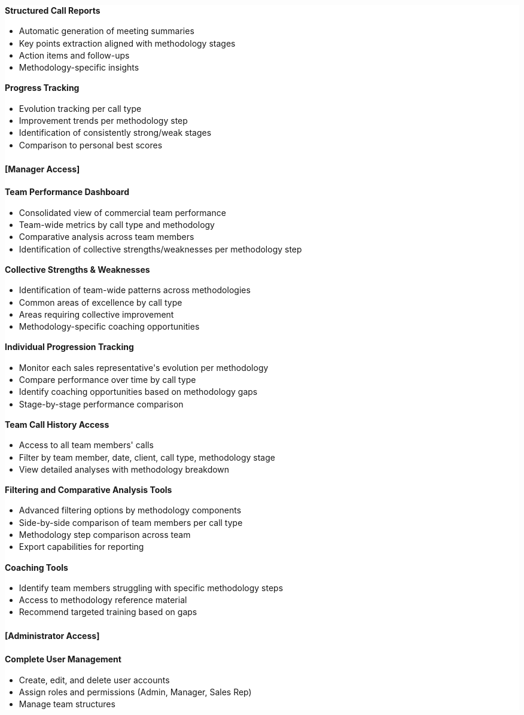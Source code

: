 **Structured Call Reports**
- Automatic generation of meeting summaries
- Key points extraction aligned with methodology stages
- Action items and follow-ups
- Methodology-specific insights

**Progress Tracking**
- Evolution tracking per call type
- Improvement trends per methodology step
- Identification of consistently strong/weak stages
- Comparison to personal best scores

#### [Manager Access]

**Team Performance Dashboard**
- Consolidated view of commercial team performance
- Team-wide metrics by call type and methodology
- Comparative analysis across team members
- Identification of collective strengths/weaknesses per methodology step

**Collective Strengths & Weaknesses**
- Identification of team-wide patterns across methodologies
- Common areas of excellence by call type
- Areas requiring collective improvement
- Methodology-specific coaching opportunities

**Individual Progression Tracking**
- Monitor each sales representative's evolution per methodology
- Compare performance over time by call type
- Identify coaching opportunities based on methodology gaps
- Stage-by-stage performance comparison

**Team Call History Access**
- Access to all team members' calls
- Filter by team member, date, client, call type, methodology stage
- View detailed analyses with methodology breakdown

**Filtering and Comparative Analysis Tools**
- Advanced filtering options by methodology components
- Side-by-side comparison of team members per call type
- Methodology step comparison across team
- Export capabilities for reporting

**Coaching Tools**
- Identify team members struggling with specific methodology steps
- Access to methodology reference material
- Recommend targeted training based on gaps

#### [Administrator Access]

**Complete User Management**
- Create, edit, and delete user accounts
- Assign roles and permissions (Admin, Manager, Sales Rep)
- Manage team structures
